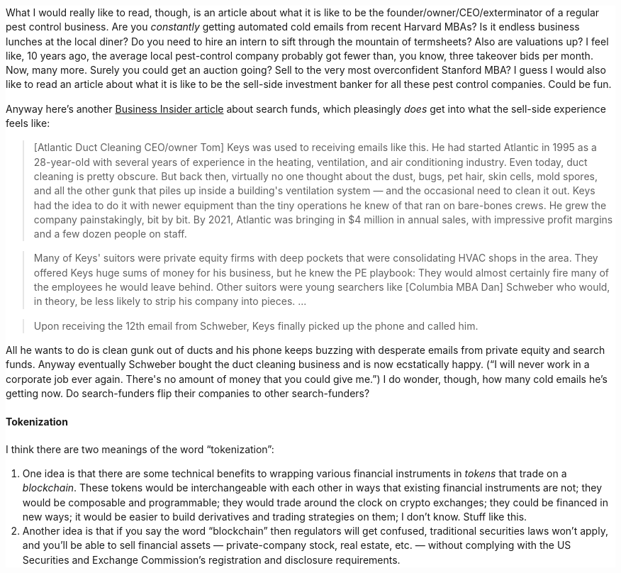 What I would really like to read, though, is an article about what it is like to be the founder/owner/CEO/exterminator of a regular pest control business. Are you *constantly* getting automated cold emails from recent Harvard MBAs? Is it endless business lunches at the local diner? Do you need to hire an intern to sift through the mountain of termsheets? Also are valuations up? I feel like, 10 years ago, the average local pest-control company probably got fewer than, you know, three takeover bids per month. Now, many more. Surely you could get an auction going? Sell to the very most overconfident Stanford MBA? I guess I would also like to read an article about what it is like to be the sell-side investment banker for all these pest control companies. Could be fun.

Anyway here’s another [Business Insider article](https://links.message.bloomberg.com/s/c/KnW3fyYucN74nfUWRaC3bhXZhyOI46OlyHFMluJDlsMeu9vMUhn7CYi1etC2dH7cKEjPgXsAzg4QA-bD1mip_IYSZtfVozF4HTyzYSOQGPZH93o0yIxbETzVySvgU3Hy7zB3pRNh2HmEa7heMsCkWyTCZzFez28Uplsc5efzfxvLYxbknPk3C0bJus6DyBcTYLIB47YPboUiL3MFEFMO8My-tFzXVCJXq6Nt46HtT-BZ5D3-qkX7gdZfsw2XapoGoZSPjEZj7Kpw2uiVph54suD-C8U8kOSz3dINVLuMiuPuhbnDUwINLsc0cz297HAl5Va9LXbjKpnnwbstkZ_-GAr4XlpsPuhi1oePyg7VGw3gv5hiySeg0mmFkfQ/-rtuO_rITmr4P-OzaR1T6Oo2J0KKR_6v/10) about search funds, which pleasingly *does* get into what the sell-side experience feels like:

> [Atlantic Duct Cleaning CEO/owner Tom] Keys was used to receiving emails like this. He had started Atlantic in 1995 as a 28-year-old with several years of experience in the heating, ventilation, and air conditioning industry. Even today, duct cleaning is pretty obscure. But back then, virtually no one thought about the dust, bugs, pet hair, skin cells, mold spores, and all the other gunk that piles up inside a building's ventilation system — and the occasional need to clean it out. Keys had the idea to do it with newer equipment than the tiny operations he knew of that ran on bare-bones crews. He grew the company painstakingly, bit by bit. By 2021, Atlantic was bringing in $4 million in annual sales, with impressive profit margins and a few dozen people on staff.

> Many of Keys' suitors were private equity firms with deep pockets that were consolidating HVAC shops in the area. They offered Keys huge sums of money for his business, but he knew the PE playbook: They would almost certainly fire many of the employees he would leave behind. Other suitors were young searchers like [Columbia MBA Dan] Schweber who would, in theory, be less likely to strip his company into pieces. ...

> Upon receiving the 12th email from Schweber, Keys finally picked up the phone and called him.

All he wants to do is clean gunk out of ducts and his phone keeps buzzing with desperate emails from private equity and search funds. Anyway eventually Schweber bought the duct cleaning business and is now ecstatically happy. (“I will never work in a corporate job ever again. There's no amount of money that you could give me.”) I do wonder, though, how many cold emails he’s getting now. Do search-funders flip their companies to other search-funders?

#### Tokenization

I think there are two meanings of the word “tokenization”:

1. One idea is that there are some technical benefits to wrapping various financial instruments in *tokens* that trade on a *blockchain*. These tokens would be interchangeable with each other in ways that existing financial instruments are not; they would be composable and programmable; they would trade around the clock on crypto exchanges; they could be financed in new ways; it would be easier to build derivatives and trading strategies on them; I don’t know. Stuff like this.
2. Another idea is that if you say the word “blockchain” then regulators will get confused, traditional securities laws won’t apply, and you’ll be able to sell financial assets — private-company stock, real estate, etc. — without complying with the US Securities and Exchange Commission’s registration and disclosure requirements.
